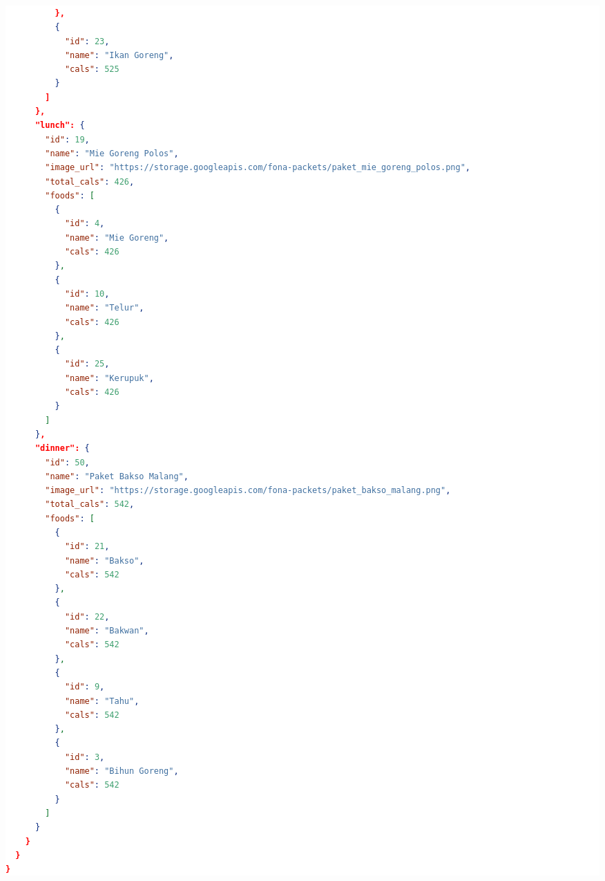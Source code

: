 ```json
          },
          {
            "id": 23,
            "name": "Ikan Goreng",
            "cals": 525
          }
        ]
      },
      "lunch": {
        "id": 19,
        "name": "Mie Goreng Polos",
        "image_url": "https://storage.googleapis.com/fona-packets/paket_mie_goreng_polos.png",
        "total_cals": 426,
        "foods": [
          {
            "id": 4,
            "name": "Mie Goreng",
            "cals": 426
          },
          {
            "id": 10,
            "name": "Telur",
            "cals": 426
          },
          {
            "id": 25,
            "name": "Kerupuk",
            "cals": 426
          }
        ]
      },
      "dinner": {
        "id": 50,
        "name": "Paket Bakso Malang",
        "image_url": "https://storage.googleapis.com/fona-packets/paket_bakso_malang.png",
        "total_cals": 542,
        "foods": [
          {
            "id": 21,
            "name": "Bakso",
            "cals": 542
          },
          {
            "id": 22,
            "name": "Bakwan",
            "cals": 542
          },
          {
            "id": 9,
            "name": "Tahu",
            "cals": 542
          },
          {
            "id": 3,
            "name": "Bihun Goreng",
            "cals": 542
          }
        ]
      }
    }
  }
}
```